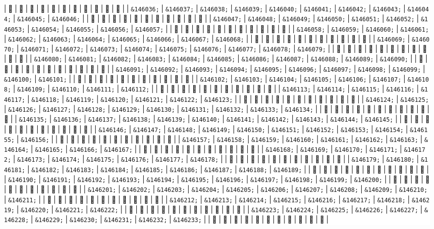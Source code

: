 | &#146036; | &#146037; | &#146038; | &#146039; | &#146040; | &#146041; | &#146042; | &#146043; | &#146044; | &#146045; | &#146046; | 
| `&146036;` | `&146037;` | `&146038;` | `&146039;` | `&146040;` | `&146041;` | `&146042;` | `&146043;` | `&146044;` | `&146045;` | `&146046;` | 
| &#146047; | &#146048; | &#146049; | &#146050; | &#146051; | &#146052; | &#146053; | &#146054; | &#146055; | &#146056; | &#146057; | 
| `&146047;` | `&146048;` | `&146049;` | `&146050;` | `&146051;` | `&146052;` | `&146053;` | `&146054;` | `&146055;` | `&146056;` | `&146057;` | 
| &#146058; | &#146059; | &#146060; | &#146061; | &#146062; | &#146063; | &#146064; | &#146065; | &#146066; | &#146067; | &#146068; | 
| `&146058;` | `&146059;` | `&146060;` | `&146061;` | `&146062;` | `&146063;` | `&146064;` | `&146065;` | `&146066;` | `&146067;` | `&146068;` | 
| &#146069; | &#146070; | &#146071; | &#146072; | &#146073; | &#146074; | &#146075; | &#146076; | &#146077; | &#146078; | &#146079; | 
| `&146069;` | `&146070;` | `&146071;` | `&146072;` | `&146073;` | `&146074;` | `&146075;` | `&146076;` | `&146077;` | `&146078;` | `&146079;` | 
| &#146080; | &#146081; | &#146082; | &#146083; | &#146084; | &#146085; | &#146086; | &#146087; | &#146088; | &#146089; | &#146090; | 
| `&146080;` | `&146081;` | `&146082;` | `&146083;` | `&146084;` | `&146085;` | `&146086;` | `&146087;` | `&146088;` | `&146089;` | `&146090;` | 
| &#146091; | &#146092; | &#146093; | &#146094; | &#146095; | &#146096; | &#146097; | &#146098; | &#146099; | &#146100; | &#146101; | 
| `&146091;` | `&146092;` | `&146093;` | `&146094;` | `&146095;` | `&146096;` | `&146097;` | `&146098;` | `&146099;` | `&146100;` | `&146101;` | 
| &#146102; | &#146103; | &#146104; | &#146105; | &#146106; | &#146107; | &#146108; | &#146109; | &#146110; | &#146111; | &#146112; | 
| `&146102;` | `&146103;` | `&146104;` | `&146105;` | `&146106;` | `&146107;` | `&146108;` | `&146109;` | `&146110;` | `&146111;` | `&146112;` | 
| &#146113; | &#146114; | &#146115; | &#146116; | &#146117; | &#146118; | &#146119; | &#146120; | &#146121; | &#146122; | &#146123; | 
| `&146113;` | `&146114;` | `&146115;` | `&146116;` | `&146117;` | `&146118;` | `&146119;` | `&146120;` | `&146121;` | `&146122;` | `&146123;` | 
| &#146124; | &#146125; | &#146126; | &#146127; | &#146128; | &#146129; | &#146130; | &#146131; | &#146132; | &#146133; | &#146134; | 
| `&146124;` | `&146125;` | `&146126;` | `&146127;` | `&146128;` | `&146129;` | `&146130;` | `&146131;` | `&146132;` | `&146133;` | `&146134;` | 
| &#146135; | &#146136; | &#146137; | &#146138; | &#146139; | &#146140; | &#146141; | &#146142; | &#146143; | &#146144; | &#146145; | 
| `&146135;` | `&146136;` | `&146137;` | `&146138;` | `&146139;` | `&146140;` | `&146141;` | `&146142;` | `&146143;` | `&146144;` | `&146145;` | 
| &#146146; | &#146147; | &#146148; | &#146149; | &#146150; | &#146151; | &#146152; | &#146153; | &#146154; | &#146155; | &#146156; | 
| `&146146;` | `&146147;` | `&146148;` | `&146149;` | `&146150;` | `&146151;` | `&146152;` | `&146153;` | `&146154;` | `&146155;` | `&146156;` | 
| &#146157; | &#146158; | &#146159; | &#146160; | &#146161; | &#146162; | &#146163; | &#146164; | &#146165; | &#146166; | &#146167; | 
| `&146157;` | `&146158;` | `&146159;` | `&146160;` | `&146161;` | `&146162;` | `&146163;` | `&146164;` | `&146165;` | `&146166;` | `&146167;` | 
| &#146168; | &#146169; | &#146170; | &#146171; | &#146172; | &#146173; | &#146174; | &#146175; | &#146176; | &#146177; | &#146178; | 
| `&146168;` | `&146169;` | `&146170;` | `&146171;` | `&146172;` | `&146173;` | `&146174;` | `&146175;` | `&146176;` | `&146177;` | `&146178;` | 
| &#146179; | &#146180; | &#146181; | &#146182; | &#146183; | &#146184; | &#146185; | &#146186; | &#146187; | &#146188; | &#146189; | 
| `&146179;` | `&146180;` | `&146181;` | `&146182;` | `&146183;` | `&146184;` | `&146185;` | `&146186;` | `&146187;` | `&146188;` | `&146189;` | 
| &#146190; | &#146191; | &#146192; | &#146193; | &#146194; | &#146195; | &#146196; | &#146197; | &#146198; | &#146199; | &#146200; | 
| `&146190;` | `&146191;` | `&146192;` | `&146193;` | `&146194;` | `&146195;` | `&146196;` | `&146197;` | `&146198;` | `&146199;` | `&146200;` | 
| &#146201; | &#146202; | &#146203; | &#146204; | &#146205; | &#146206; | &#146207; | &#146208; | &#146209; | &#146210; | &#146211; | 
| `&146201;` | `&146202;` | `&146203;` | `&146204;` | `&146205;` | `&146206;` | `&146207;` | `&146208;` | `&146209;` | `&146210;` | `&146211;` | 
| &#146212; | &#146213; | &#146214; | &#146215; | &#146216; | &#146217; | &#146218; | &#146219; | &#146220; | &#146221; | &#146222; | 
| `&146212;` | `&146213;` | `&146214;` | `&146215;` | `&146216;` | `&146217;` | `&146218;` | `&146219;` | `&146220;` | `&146221;` | `&146222;` | 
| &#146223; | &#146224; | &#146225; | &#146226; | &#146227; | &#146228; | &#146229; | &#146230; | &#146231; | &#146232; | &#146233; | 
| `&146223;` | `&146224;` | `&146225;` | `&146226;` | `&146227;` | `&146228;` | `&146229;` | `&146230;` | `&146231;` | `&146232;` | `&146233;` | 
| &#146234; | &#146235; | &#146236; | &#146237; | &#146238; | &#146239; | &#146240; | &#146241; | &#146242; | &#146243; | &#146244; | 
